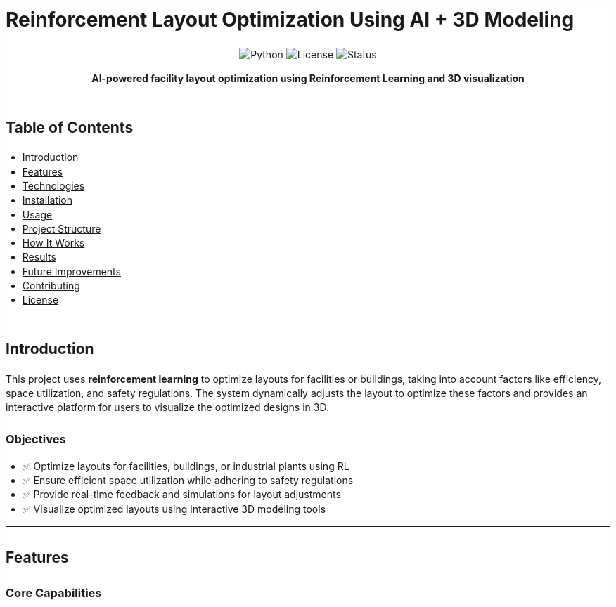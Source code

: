 # Reinforcement Layout Optimization Using AI + 3D Modeling

<div align="center">

![Python](https://img.shields.io/badge/Python-3.8%2B-blue)
![License](https://img.shields.io/badge/License-MIT-green)
![Status](https://img.shields.io/badge/Status-Active-success)

**AI-powered facility layout optimization using Reinforcement Learning and 3D visualization**

</div>

---

## Table of Contents

- [Introduction](#introduction)
- [Features](#features)
- [Technologies](#technologies)
- [Installation](#installation)
- [Usage](#usage)
- [Project Structure](#project-structure)
- [How It Works](#how-it-works)
- [Results](#results)
- [Future Improvements](#future-improvements)
- [Contributing](#contributing)
- [License](#license)

---

## Introduction

This project uses **reinforcement learning** to optimize layouts for facilities or buildings, taking into account factors like efficiency, space utilization, and safety regulations. The system dynamically adjusts the layout to optimize these factors and provides an interactive platform for users to visualize the optimized designs in 3D.

### Objectives

- ✅ Optimize layouts for facilities, buildings, or industrial plants using RL
- ✅ Ensure efficient space utilization while adhering to safety regulations
- ✅ Provide real-time feedback and simulations for layout adjustments
- ✅ Visualize optimized layouts using interactive 3D modeling tools

---

## Features

### Core Capabilities
